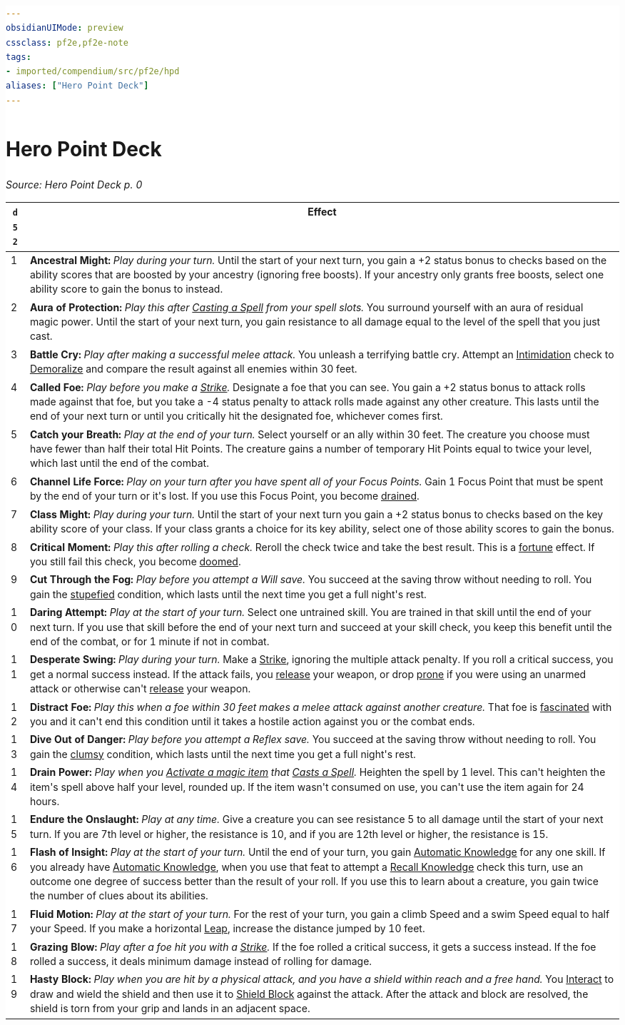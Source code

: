 ```yaml
---
obsidianUIMode: preview
cssclass: pf2e,pf2e-note
tags:
- imported/compendium/src/pf2e/hpd
aliases: ["Hero Point Deck"]
---
```

# Hero Point Deck  
*Source: Hero Point Deck p. 0*  

| `d52` | Effect |
|-------|--------|
| 1 | **Ancestral Might:** _Play during your turn._ Until the start of your next turn, you gain a +2 status bonus to checks based on the ability scores that are boosted by your ancestry (ignoring free boosts). If your ancestry only grants free boosts, select one ability score to gain the bonus to instead. |
| 2 | **Aura of Protection:** _Play this after [Casting a Spell](cast-a-spell.md) from your spell slots._ You surround yourself with an aura of residual magic power. Until the start of your next turn, you gain resistance to all damage equal to the level of the spell that you just cast. |
| 3 | **Battle Cry:** _Play after making a successful melee attack._ You unleash a terrifying battle cry. Attempt an [Intimidation](../../compendium/skills.md#Intimidation) check to [Demoralize](demoralize.md) and compare the result against all enemies within 30 feet. |
| 4 | **Called Foe:** _Play before you make a [Strike](strike.md)._ Designate a foe that you can see. You gain a +2 status bonus to attack rolls made against that foe, but you take a -4 status penalty to attack rolls made against any other creature. This lasts until the end of your next turn or until you critically hit the designated foe, whichever comes first. |
| 5 | **Catch your Breath:** _Play at the end of your turn._ Select yourself or an ally within 30 feet. The creature you choose must have fewer than half their total Hit Points. The creature gains a number of temporary Hit Points equal to twice your level, which last until the end of the combat. |
| 6 | **Channel Life Force:** _Play on your turn after you have spent all of your Focus Points._ Gain 1 Focus Point that must be spent by the end of your turn or it's lost. If you use this Focus Point, you become [drained](conditions.md#Drained). |
| 7 | **Class Might:** _Play during your turn._ Until the start of your next turn you gain a +2 status bonus to checks based on the key ability score of your class. If your class grants a choice for its key ability, select one of those ability scores to gain the bonus. |
| 8 | **Critical Moment:** _Play this after rolling a check._ Reroll the check twice and take the best result. This is a [fortune](fortune.md) effect. If you still fail this check, you become [doomed](conditions.md#Doomed). |
| 9 | **Cut Through the Fog:** _Play before you attempt a Will save._ You succeed at the saving throw without needing to roll. You gain the [stupefied](conditions.md#Stupefied) condition, which lasts until the next time you get a full night's rest. |
| 10 | **Daring Attempt:** _Play at the start of your turn._ Select one untrained skill. You are trained in that skill until the end of your next turn. If you use that skill before the end of your next turn and succeed at your skill check, you keep this benefit until the end of the combat, or for 1 minute if not in combat. |
| 11 | **Desperate Swing:** _Play during your turn._ Make a [Strike](strike.md), ignoring the multiple attack penalty. If you roll a critical success, you get a normal success instead. If the attack fails, you [release](release.md) your weapon, or drop [prone](conditions.md#Prone) if you were using an unarmed attack or otherwise can't [release](release.md) your weapon. |
| 12 | **Distract Foe:** _Play this when a foe within 30 feet makes a melee attack against another creature._ That foe is [fascinated](conditions.md#Fascinated) with you and it can't end this condition until it takes a hostile action against you or the combat ends. |
| 13 | **Dive Out of Danger:** _Play before you attempt a Reflex save._ You succeed at the saving throw without needing to roll. You gain the [clumsy](conditions.md#Clumsy) condition, which lasts until the next time you get a full night's rest. |
| 14 | **Drain Power:** _Play when you [Activate a magic item](activate-an-item.md) that [Casts a Spell](cast-a-spell.md)._ Heighten the spell by 1 level. This can't heighten the item's spell above half your level, rounded up. If the item wasn't consumed on use, you can't use the item again for 24 hours. |
| 15 | **Endure the Onslaught:** _Play at any time._ Give a creature you can see resistance 5 to all damage until the start of your next turn. If you are 7th level or higher, the resistance is 10, and if you are 12th level or higher, the resistance is 15. |
| 16 | **Flash of Insight:** _Play at the start of your turn._ Until the end of your turn, you gain [Automatic Knowledge](../../compendium/feats/automatic-knowledge.md) for any one skill. If you already have [Automatic Knowledge](../../compendium/feats/automatic-knowledge.md), when you use that feat to attempt a [Recall Knowledge](recall-knowledge.md) check this turn, use an outcome one degree of success better than the result of your roll. If you use this to learn about a creature, you gain twice the number of clues about its abilities. |
| 17 | **Fluid Motion:** _Play at the start of your turn._ For the rest of your turn, you gain a climb Speed and a swim Speed equal to half your Speed. If you make a horizontal [Leap](leap.md), increase the distance jumped by 10 feet. |
| 18 | **Grazing Blow:** _Play after a foe hit you with a [Strike](strike.md)._ If the foe rolled a critical success, it gets a success instead. If the foe rolled a success, it deals minimum damage instead of rolling for damage. |
| 19 | **Hasty Block:** _Play when you are hit by a physical attack, and you have a shield within reach and a free hand._ You [Interact](interact.md) to draw and wield the shield and then use it to [Shield Block](rules/abilities/shield-block.md) against the attack. After the attack and block are resolved, the shield is torn from your grip and lands in an adjacent space. |